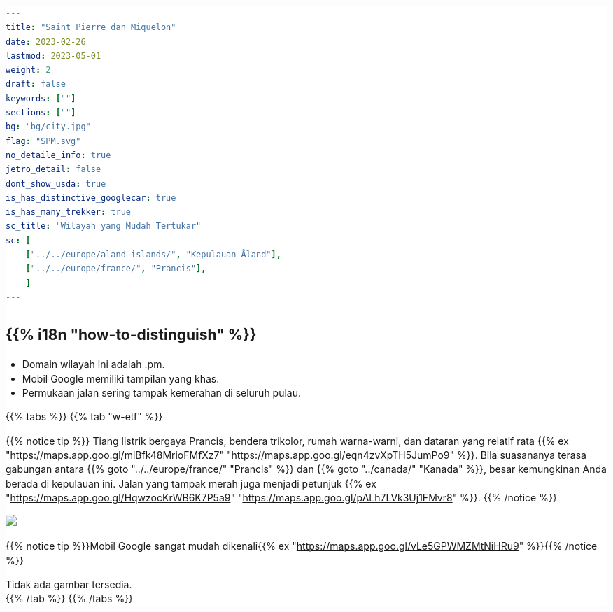 ```yaml
---
title: "Saint Pierre dan Miquelon"
date: 2023-02-26
lastmod: 2023-05-01
weight: 2
draft: false
keywords: [""]
sections: [""]
bg: "bg/city.jpg"
flag: "SPM.svg"
no_detaile_info: true
jetro_detail: false
dont_show_usda: true
is_has_distinctive_googlecar: true
is_has_many_trekker: true
sc_title: "Wilayah yang Mudah Tertukar"
sc: [
    ["../../europe/aland_islands/", "Kepulauan Åland"],
    ["../../europe/france/", "Prancis"],
    ]
---
```


<div class="main-desciption country-description">
    <h2 class="section-title">{{% i18n "how-to-distinguish" %}}</h2>
    <ul class="rule-list">
        <li>Domain wilayah ini adalah <span class="quiz">.pm</span>.</li>
        <li>Mobil Google memiliki tampilan yang khas.</li>
        <li class="no-evidence">Permukaan jalan sering tampak kemerahan di seluruh pulau.</li>
    </ul>
</div>

{{% tabs %}}
{{% tab "w-etf" %}}

{{% notice tip %}}
Tiang listrik bergaya Prancis, bendera trikolor, rumah warna-warni, dan dataran yang relatif rata {{% ex "https://maps.app.goo.gl/miBfk48MrioFMfXz7" "https://maps.app.goo.gl/eqn4zvXpTH5JumPo9" %}}. Bila suasananya terasa gabungan antara {{% goto "../../europe/france/" "Prancis" %}} dan {{% goto "../canada/" "Kanada" %}}, besar kemungkinan Anda berada di kepulauan ini. Jalan yang tampak merah juga menjadi petunjuk {{% ex "https://maps.app.goo.gl/HqwzocKrWB6K7P5a9" "https://maps.app.goo.gl/pALh7LVk3Uj1FMvr8" %}}.
{{% /notice %}}

<div class="googlemap-if">
<img src="/rule/n_america/saint-pierre-miquelon/arena_for_that_basque.jpg" width="95%">
</div>

{{% notice tip %}}Mobil Google sangat mudah dikenali{{% ex "https://maps.app.goo.gl/vLe5GPWMZMtNiHRu9" %}}{{% /notice %}}
<div class="googlemap-if">
Tidak ada gambar tersedia.
</div>
{{% /tab %}}
{{% /tabs %}}
